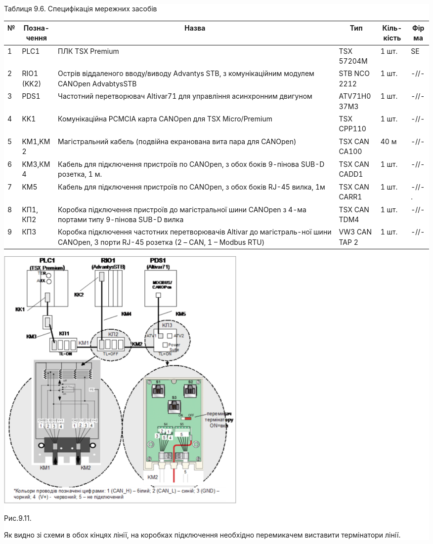  

Таблиця 9.6.  Специфікація мережних засобів

| №    | Позна-чення | Назва                                                        | Тип           | Кіль-кість | Фірма |
| ---- | ----------- | ------------------------------------------------------------ | ------------- | ---------- | ----- |
| 1    | PLC1        | ПЛК TSX Premium                                              | TSX 57204M    | 1 шт.      | SE    |
| 2    | RIO1 (KK2)  | Острів віддаленого вводу/виводу Advantys STB, з комунікаційним модулем CANOpen AdvabtysSTB | STB NCO 2212  | 1 шт.      | -//-  |
| 3    | PDS1        | Частотний  перетворювач Altivar71 для управління асинхронним двигуном | ATV71H037M3   | 1 шт.      | -//-  |
| 4    | KK1         | Комунікаційна PCMCIA карта CANOpen для TSX Micro/Premium     | TSX CPP110    | 1 шт.      | -//-  |
| 5    | KМ1,KМ2     | Магістральний кабель (подвійна екранована вита пара для  CANOpen) | TSX CAN CA100 | 40 м       | -//-  |
| 6    | KM3,КМ4     | Кабель для підключення пристроїв по CANOpen, з обох боків 9-пінова SUB-D розетка, 1 м. | TSX CAN CADD1 | 1 шт.      | -//-  |
| 7    | KM5         | Кабель для підключення пристроїв по CANOpen, з обох боків RJ-45 вилка, 1м | TSX CAN CARR1 | 1 шт.      | -//-. |
| 8    | KП1, КП2    | Коробка підключення пристроїв до магістральної шини CANOpen з 4-ма портами типу 9-пінова SUB-D вилка | TSX CAN TDM4  | 1 шт.      | -//-  |
| 9    | КП3         | Коробка підключення частотних перетворювачів Altivar до магістраль-ної шини CANOpen, 3 порти RJ-45 розетка (2 –  CAN, 1 – Modbus RTU) | VW3 CAN TAP 2 | 1 шт.      | -//-  |

![img](media9/9_11.png)

 Рис.9.11. 

Як видно зі схеми в обох кінцях лінії, на коробках підключення необхідно перемикачем виставити термінатори лінії. 
